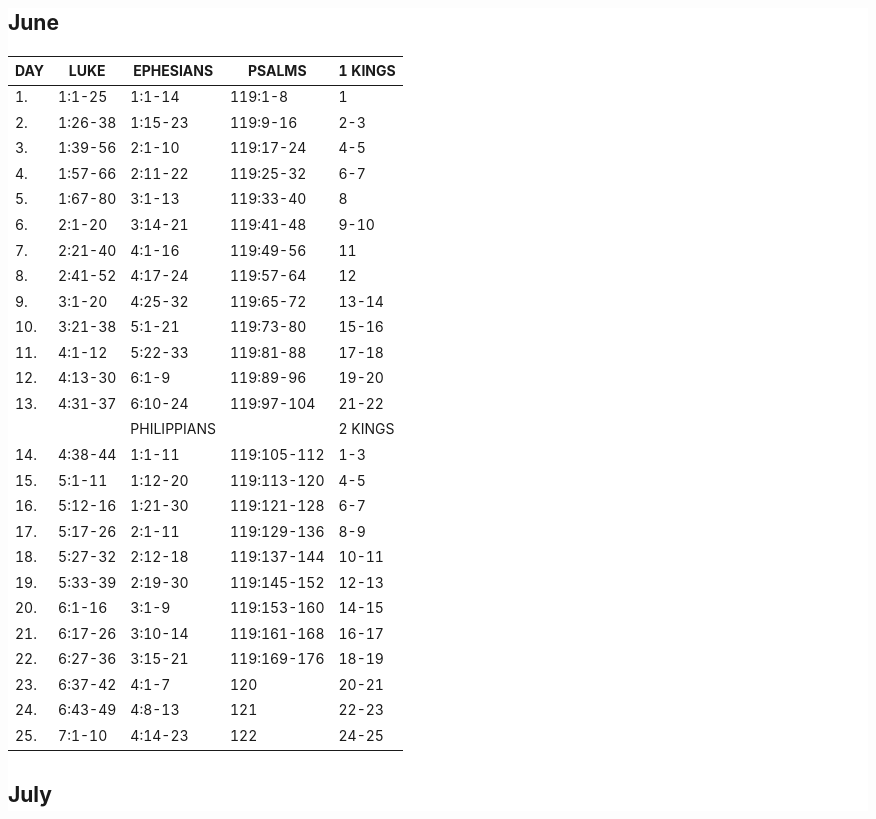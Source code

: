 ## June

| DAY | LUKE    | EPHESIANS   | PSALMS      | 1 KINGS |
| --- | ------- | ----------- | ----------- | ------- |
| 1.  | 1:1-25  | 1:1-14      | 119:1-8     | 1       |
| 2.  | 1:26-38 | 1:15-23     | 119:9-16    | 2-3     |
| 3.  | 1:39-56 | 2:1-10      | 119:17-24   | 4-5     |
| 4.  | 1:57-66 | 2:11-22     | 119:25-32   | 6-7     |
| 5.  | 1:67-80 | 3:1-13      | 119:33-40   | 8       |
| 6.  | 2:1-20  | 3:14-21     | 119:41-48   | 9-10    |
| 7.  | 2:21-40 | 4:1-16      | 119:49-56   | 11      |
| 8.  | 2:41-52 | 4:17-24     | 119:57-64   | 12      |
| 9.  | 3:1-20  | 4:25-32     | 119:65-72   | 13-14   |
| 10. | 3:21-38 | 5:1-21      | 119:73-80   | 15-16   |
| 11. | 4:1-12  | 5:22-33     | 119:81-88   | 17-18   |
| 12. | 4:13-30 | 6:1-9       | 119:89-96   | 19-20   |
| 13. | 4:31-37 | 6:10-24     | 119:97-104  | 21-22   |
|     |         | PHILIPPIANS |             | 2 KINGS |
| 14. | 4:38-44 | 1:1-11      | 119:105-112 | 1-3     |
| 15. | 5:1-11  | 1:12-20     | 119:113-120 | 4-5     |
| 16. | 5:12-16 | 1:21-30     | 119:121-128 | 6-7     |
| 17. | 5:17-26 | 2:1-11      | 119:129-136 | 8-9     |
| 18. | 5:27-32 | 2:12-18     | 119:137-144 | 10-11   |
| 19. | 5:33-39 | 2:19-30     | 119:145-152 | 12-13   |
| 20. | 6:1-16  | 3:1-9       | 119:153-160 | 14-15   |
| 21. | 6:17-26 | 3:10-14     | 119:161-168 | 16-17   |
| 22. | 6:27-36 | 3:15-21     | 119:169-176 | 18-19   |
| 23. | 6:37-42 | 4:1-7       | 120         | 20-21   |
| 24. | 6:43-49 | 4:8-13      | 121         | 22-23   |
| 25. | 7:1-10  | 4:14-23     | 122         | 24-25   |

## July
